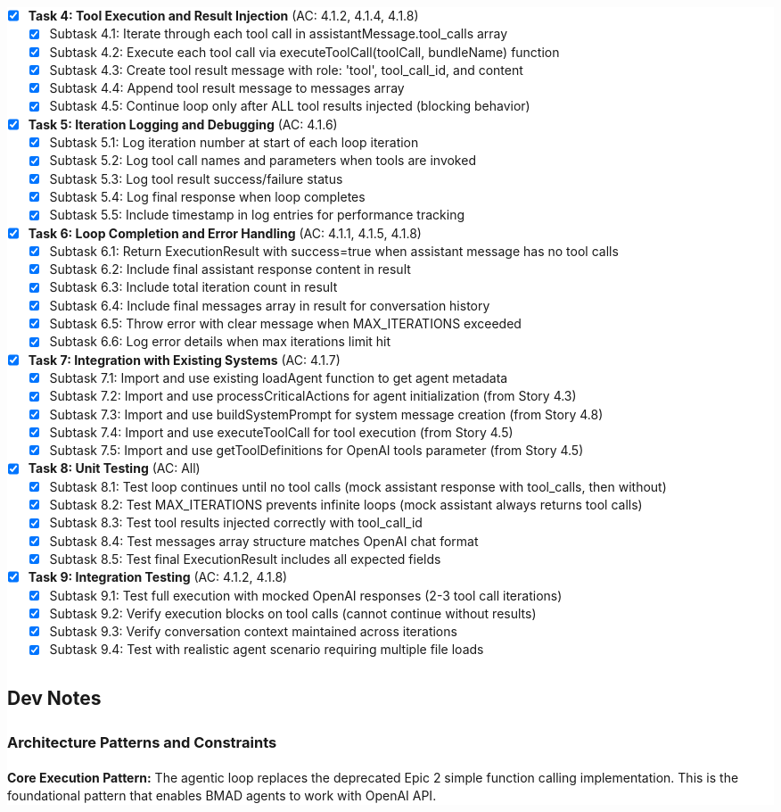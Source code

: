 - [x] **Task 4: Tool Execution and Result Injection** (AC: 4.1.2, 4.1.4, 4.1.8)
  - [x] Subtask 4.1: Iterate through each tool call in assistantMessage.tool_calls array
  - [x] Subtask 4.2: Execute each tool call via executeToolCall(toolCall, bundleName) function
  - [x] Subtask 4.3: Create tool result message with role: 'tool', tool_call_id, and content
  - [x] Subtask 4.4: Append tool result message to messages array
  - [x] Subtask 4.5: Continue loop only after ALL tool results injected (blocking behavior)

- [x] **Task 5: Iteration Logging and Debugging** (AC: 4.1.6)
  - [x] Subtask 5.1: Log iteration number at start of each loop iteration
  - [x] Subtask 5.2: Log tool call names and parameters when tools are invoked
  - [x] Subtask 5.3: Log tool result success/failure status
  - [x] Subtask 5.4: Log final response when loop completes
  - [x] Subtask 5.5: Include timestamp in log entries for performance tracking

- [x] **Task 6: Loop Completion and Error Handling** (AC: 4.1.1, 4.1.5, 4.1.8)
  - [x] Subtask 6.1: Return ExecutionResult with success=true when assistant message has no tool calls
  - [x] Subtask 6.2: Include final assistant response content in result
  - [x] Subtask 6.3: Include total iteration count in result
  - [x] Subtask 6.4: Include final messages array in result for conversation history
  - [x] Subtask 6.5: Throw error with clear message when MAX_ITERATIONS exceeded
  - [x] Subtask 6.6: Log error details when max iterations limit hit

- [x] **Task 7: Integration with Existing Systems** (AC: 4.1.7)
  - [x] Subtask 7.1: Import and use existing loadAgent function to get agent metadata
  - [x] Subtask 7.2: Import and use processCriticalActions for agent initialization (from Story 4.3)
  - [x] Subtask 7.3: Import and use buildSystemPrompt for system message creation (from Story 4.8)
  - [x] Subtask 7.4: Import and use executeToolCall for tool execution (from Story 4.5)
  - [x] Subtask 7.5: Import and use getToolDefinitions for OpenAI tools parameter (from Story 4.5)

- [x] **Task 8: Unit Testing** (AC: All)
  - [x] Subtask 8.1: Test loop continues until no tool calls (mock assistant response with tool_calls, then without)
  - [x] Subtask 8.2: Test MAX_ITERATIONS prevents infinite loops (mock assistant always returns tool calls)
  - [x] Subtask 8.3: Test tool results injected correctly with tool_call_id
  - [x] Subtask 8.4: Test messages array structure matches OpenAI chat format
  - [x] Subtask 8.5: Test final ExecutionResult includes all expected fields

- [x] **Task 9: Integration Testing** (AC: 4.1.2, 4.1.8)
  - [x] Subtask 9.1: Test full execution with mocked OpenAI responses (2-3 tool call iterations)
  - [x] Subtask 9.2: Verify execution blocks on tool calls (cannot continue without results)
  - [x] Subtask 9.3: Verify conversation context maintained across iterations
  - [x] Subtask 9.4: Test with realistic agent scenario requiring multiple file loads

## Dev Notes

### Architecture Patterns and Constraints

**Core Execution Pattern:**
The agentic loop replaces the deprecated Epic 2 simple function calling implementation. This is the foundational pattern that enables BMAD agents to work with OpenAI API.
